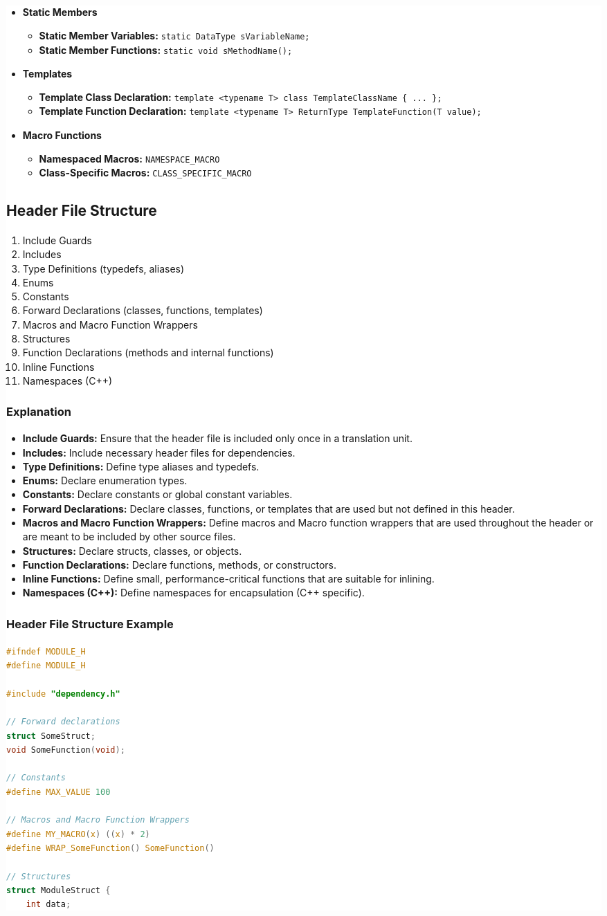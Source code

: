 - **Static Members**
  - **Static Member Variables:** `static DataType sVariableName;`
  - **Static Member Functions:** `static void sMethodName();`

- **Templates**
  - **Template Class Declaration:** `template <typename T> class TemplateClassName { ... };`
  - **Template Function Declaration:** `template <typename T> ReturnType TemplateFunction(T value);`

- **Macro Functions**
  - **Namespaced Macros:** `NAMESPACE_MACRO`
  - **Class-Specific Macros:** `CLASS_SPECIFIC_MACRO`

## Header File Structure

1. Include Guards
2. Includes
3. Type Definitions (typedefs, aliases)
4. Enums
5. Constants
6. Forward Declarations (classes, functions, templates)
7. Macros and Macro Function Wrappers
8. Structures
9. Function Declarations (methods and internal functions)
10. Inline Functions
11. Namespaces (C++)

### Explanation

- **Include Guards:** Ensure that the header file is included only once in a translation unit.
- **Includes:** Include necessary header files for dependencies.
- **Type Definitions:** Define type aliases and typedefs.
- **Enums:** Declare enumeration types.
- **Constants:** Declare constants or global constant variables.
- **Forward Declarations:** Declare classes, functions, or templates that are used but not defined in this header.
- **Macros and Macro Function Wrappers:** Define macros and Macro function wrappers that are used throughout the header or are meant to be included by other source files.
- **Structures:** Declare structs, classes, or objects.
- **Function Declarations:** Declare functions, methods, or constructors.
- **Inline Functions:** Define small, performance-critical functions that are suitable for inlining.
- **Namespaces (C++):** Define namespaces for encapsulation (C++ specific).

### Header File Structure Example

```c
#ifndef MODULE_H
#define MODULE_H

#include "dependency.h"

// Forward declarations
struct SomeStruct;
void SomeFunction(void);

// Constants
#define MAX_VALUE 100

// Macros and Macro Function Wrappers
#define MY_MACRO(x) ((x) * 2)
#define WRAP_SomeFunction() SomeFunction()

// Structures
struct ModuleStruct {
    int data;
```
